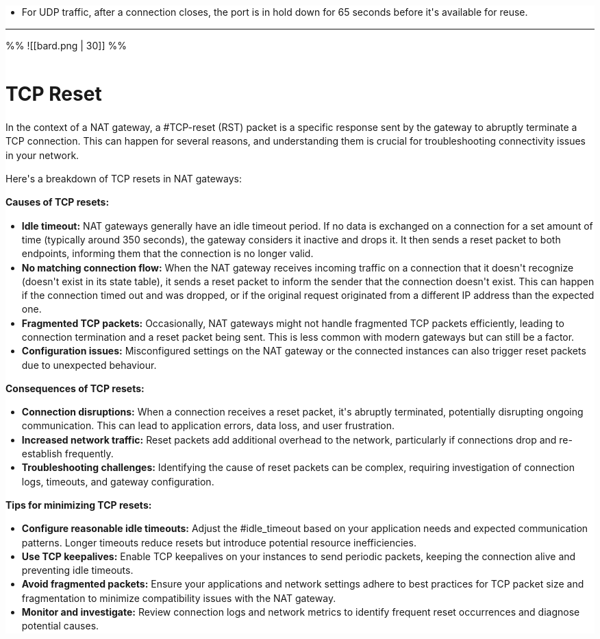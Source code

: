 - For UDP traffic, after a connection closes, the port is in hold down for 65 seconds before it's available for reuse.

---
%%
![[bard.png | 30]]
%%
# TCP Reset

In the context of a NAT gateway, a #TCP-reset (RST) packet is a specific response sent by the gateway to abruptly terminate a TCP connection. This can happen for several reasons, and understanding them is crucial for troubleshooting connectivity issues in your network.

Here's a breakdown of TCP resets in NAT gateways:

**Causes of TCP resets:**

- **Idle timeout:** NAT gateways generally have an idle timeout period. If no data is exchanged on a connection for a set amount of time (typically around 350 seconds), the gateway considers it inactive and drops it. It then sends a reset packet to both endpoints, informing them that the connection is no longer valid.
- **No matching connection flow:** When the NAT gateway receives incoming traffic on a connection that it doesn't recognize (doesn't exist in its state table), it sends a reset packet to inform the sender that the connection doesn't exist. This can happen if the connection timed out and was dropped, or if the original request originated from a different IP address than the expected one.
- **Fragmented TCP packets:** Occasionally, NAT gateways might not handle fragmented TCP packets efficiently, leading to connection termination and a reset packet being sent. This is less common with modern gateways but can still be a factor.
- **Configuration issues:** Misconfigured settings on the NAT gateway or the connected instances can also trigger reset packets due to unexpected behaviour.

**Consequences of TCP resets:**

- **Connection disruptions:** When a connection receives a reset packet, it's abruptly terminated, potentially disrupting ongoing communication. This can lead to application errors, data loss, and user frustration.
- **Increased network traffic:** Reset packets add additional overhead to the network, particularly if connections drop and re-establish frequently.
- **Troubleshooting challenges:** Identifying the cause of reset packets can be complex, requiring investigation of connection logs, timeouts, and gateway configuration.

**Tips for minimizing TCP resets:**

- **Configure reasonable idle timeouts:** Adjust the #idle_timeout based on your application needs and expected communication patterns. Longer timeouts reduce resets but introduce potential resource inefficiencies.
- **Use TCP keepalives:** Enable TCP keepalives on your instances to send periodic packets, keeping the connection alive and preventing idle timeouts.
- **Avoid fragmented packets:** Ensure your applications and network settings adhere to best practices for TCP packet size and fragmentation to minimize compatibility issues with the NAT gateway.
- **Monitor and investigate:** Review connection logs and network metrics to identify frequent reset occurrences and diagnose potential causes.
